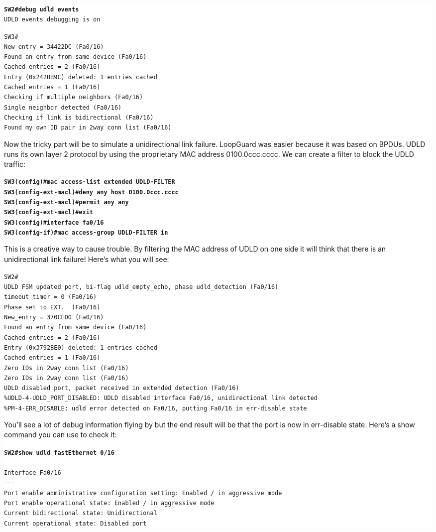 <pre><code><strong>SW2#debug udld events 
</strong>UDLD events debugging is on
</code></pre>

```
SW3#
New_entry = 34422DC (Fa0/16)
Found an entry from same device (Fa0/16)
Cached entries = 2 (Fa0/16)
Entry (0x242BB9C) deleted: 1 entries cached
Cached entries = 1 (Fa0/16)
Checking if multiple neighbors (Fa0/16)
Single neighbor detected (Fa0/16)
Checking if link is bidirectional (Fa0/16)
Found my own ID pair in 2way conn list (Fa0/16)
```

Now the tricky part will be to simulate a unidirectional link failure. LoopGuard was easier because it was based on BPDUs. UDLD runs its own layer 2 protocol by using the proprietary MAC address 0100.0ccc.cccc. We can create a filter to block the UDLD traffic:

<pre><code><strong>SW3(config)#mac access-list extended UDLD-FILTER
</strong><strong>SW3(config-ext-macl)#deny any host 0100.0ccc.cccc
</strong><strong>SW3(config-ext-macl)#permit any any
</strong><strong>SW3(config-ext-macl)#exit
</strong><strong>SW3(config)#interface fa0/16
</strong><strong>SW3(config-if)#mac access-group UDLD-FILTER in
</strong></code></pre>

This is a creative way to cause trouble. By filtering the MAC address of UDLD on one side it will think that there is an unidirectional link failure! Here’s what you will see:

```
SW2#
UDLD FSM updated port, bi-flag udld_empty_echo, phase udld_detection (Fa0/16)
timeout timer = 0 (Fa0/16)
Phase set to EXT.  (Fa0/16)
New_entry = 370CED0 (Fa0/16)
Found an entry from same device (Fa0/16)
Cached entries = 2 (Fa0/16)
Entry (0x3792BE0) deleted: 1 entries cached
Cached entries = 1 (Fa0/16)
Zero IDs in 2way conn list (Fa0/16)
Zero IDs in 2way conn list (Fa0/16)
UDLD disabled port, packet received in extended detection (Fa0/16)
%UDLD-4-UDLD_PORT_DISABLED: UDLD disabled interface Fa0/16, unidirectional link detected
%PM-4-ERR_DISABLE: udld error detected on Fa0/16, putting Fa0/16 in err-disable state
```

You’ll see a lot of debug information flying by but the end result will be that the port is now in err-disable state. Here’s a show command you can use to check it:

<pre><code><strong>SW2#show udld fastEthernet 0/16
</strong>
Interface Fa0/16
---
Port enable administrative configuration setting: Enabled / in aggressive mode
Port enable operational state: Enabled / in aggressive mode
Current bidirectional state: Unidirectional
Current operational state: Disabled port
</code></pre>
